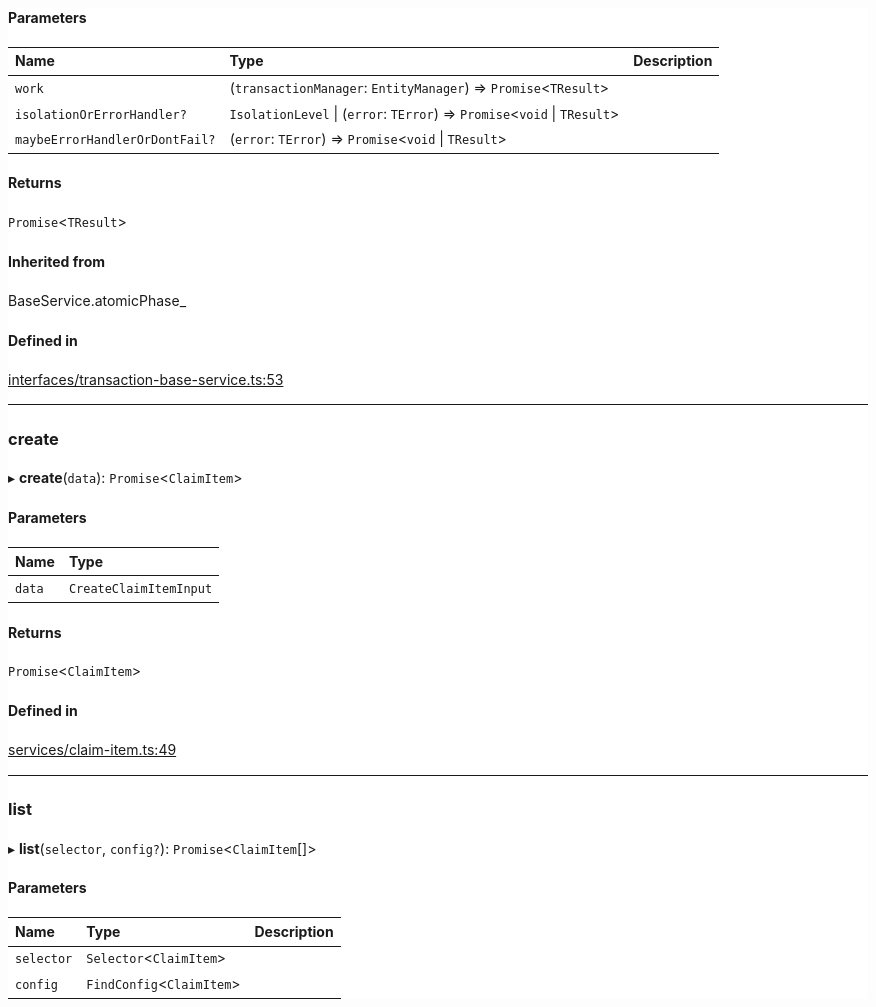 #### Parameters

| Name | Type | Description |
| :------ | :------ | :------ |
| `work` | (`transactionManager`: `EntityManager`) => `Promise`<`TResult`\> |  |
| `isolationOrErrorHandler?` | `IsolationLevel` \| (`error`: `TError`) => `Promise`<`void` \| `TResult`\> |  |
| `maybeErrorHandlerOrDontFail?` | (`error`: `TError`) => `Promise`<`void` \| `TResult`\> |  |

#### Returns

`Promise`<`TResult`\>

#### Inherited from

BaseService.atomicPhase\_

#### Defined in

[interfaces/transaction-base-service.ts:53](https://github.com/medusajs/medusa/blob/6663a629/packages/medusa/src/interfaces/transaction-base-service.ts#L53)

___

### create

▸ **create**(`data`): `Promise`<`ClaimItem`\>

#### Parameters

| Name | Type |
| :------ | :------ |
| `data` | `CreateClaimItemInput` |

#### Returns

`Promise`<`ClaimItem`\>

#### Defined in

[services/claim-item.ts:49](https://github.com/medusajs/medusa/blob/6663a629/packages/medusa/src/services/claim-item.ts#L49)

___

### list

▸ **list**(`selector`, `config?`): `Promise`<`ClaimItem`[]\>

#### Parameters

| Name | Type | Description |
| :------ | :------ | :------ |
| `selector` | `Selector`<`ClaimItem`\> |  |
| `config` | `FindConfig`<`ClaimItem`\> |  |
